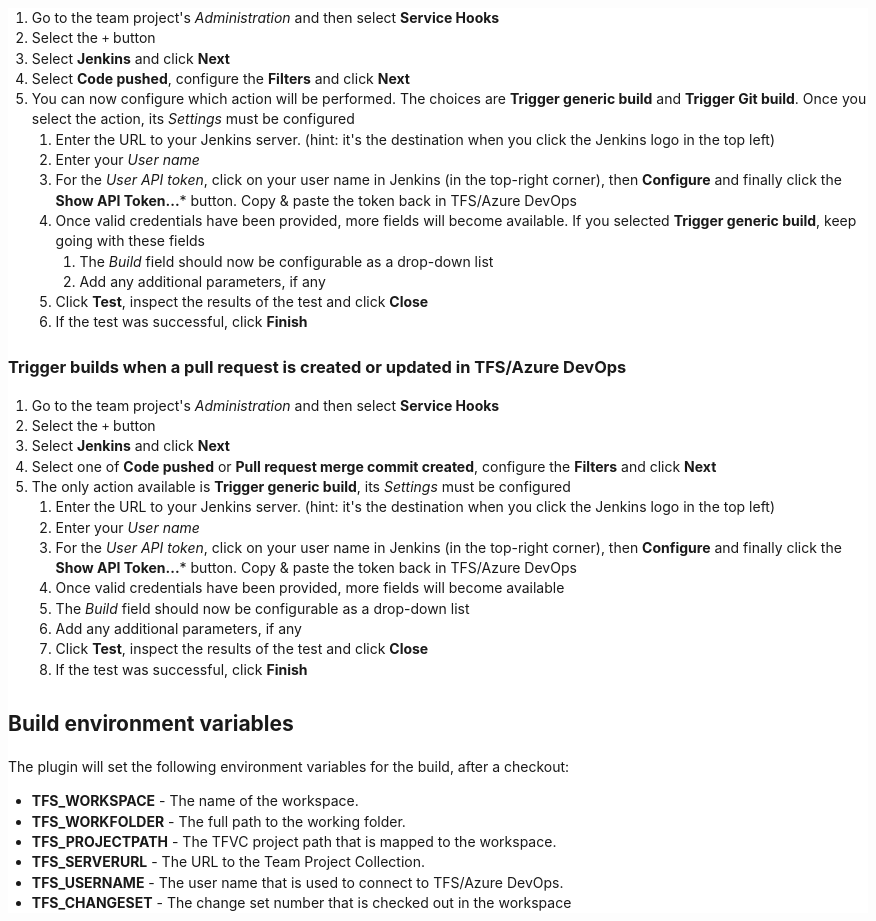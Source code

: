 1. Go to the team project's _Administration_ and then select **Service Hooks**
2. Select the `+` button
3. Select **Jenkins** and click **Next**
4. Select **Code pushed**, configure the **Filters** and click **Next**
5. You can now configure which action will be performed.  The choices are **Trigger generic build** and **Trigger Git build**.  Once you select the action, its _Settings_ must be configured
    1. Enter the URL to your Jenkins server. (hint: it's the destination when you click the Jenkins logo in the top left)
    2. Enter your _User name_
    3. For the _User API token_, click on your user name in Jenkins (in the top-right corner), then **Configure** and finally click the **Show API Token...*** button.  Copy & paste the token back in TFS/Azure DevOps
    4. Once valid credentials have been provided, more fields will become available.  If you selected **Trigger generic build**, keep going with these fields
        1. The _Build_ field should now be configurable as a drop-down list
        2. Add any additional parameters, if any
    5. Click **Test**, inspect the results of the test and click **Close**
    6. If the test was successful, click **Finish**

### Trigger builds when a pull request is created or updated in TFS/Azure DevOps

1. Go to the team project's _Administration_ and then select **Service Hooks**
2. Select the `+` button
3. Select **Jenkins** and click **Next**
4. Select one of **Code pushed** or **Pull request merge commit created**, configure the **Filters** and click **Next**
5. The only action available is **Trigger generic build**, its _Settings_ must be configured
    1. Enter the URL to your Jenkins server. (hint: it's the destination when you click the Jenkins logo in the top left)
    2. Enter your _User name_
    3. For the _User API token_, click on your user name in Jenkins (in the top-right corner), then **Configure** and finally click the **Show API Token...*** button.  Copy & paste the token back in TFS/Azure DevOps
    4. Once valid credentials have been provided, more fields will become available
    5. The _Build_ field should now be configurable as a drop-down list
    6. Add any additional parameters, if any
    7. Click **Test**, inspect the results of the test and click **Close**
    8. If the test was successful, click **Finish**


## Build environment variables

The plugin will set the following environment variables for the build, after a checkout:

* **TFS_WORKSPACE** \- The name of the workspace.
* **TFS_WORKFOLDER** \- The full path to the working folder.
* **TFS_PROJECTPATH** \- The TFVC project path that is mapped to the workspace.
* **TFS_SERVERURL** \- The URL to the Team Project Collection.
* **TFS_USERNAME** \- The user name that is used to connect to TFS/Azure DevOps.
* **TFS_CHANGESET** \- The change set number that is checked out in the workspace
